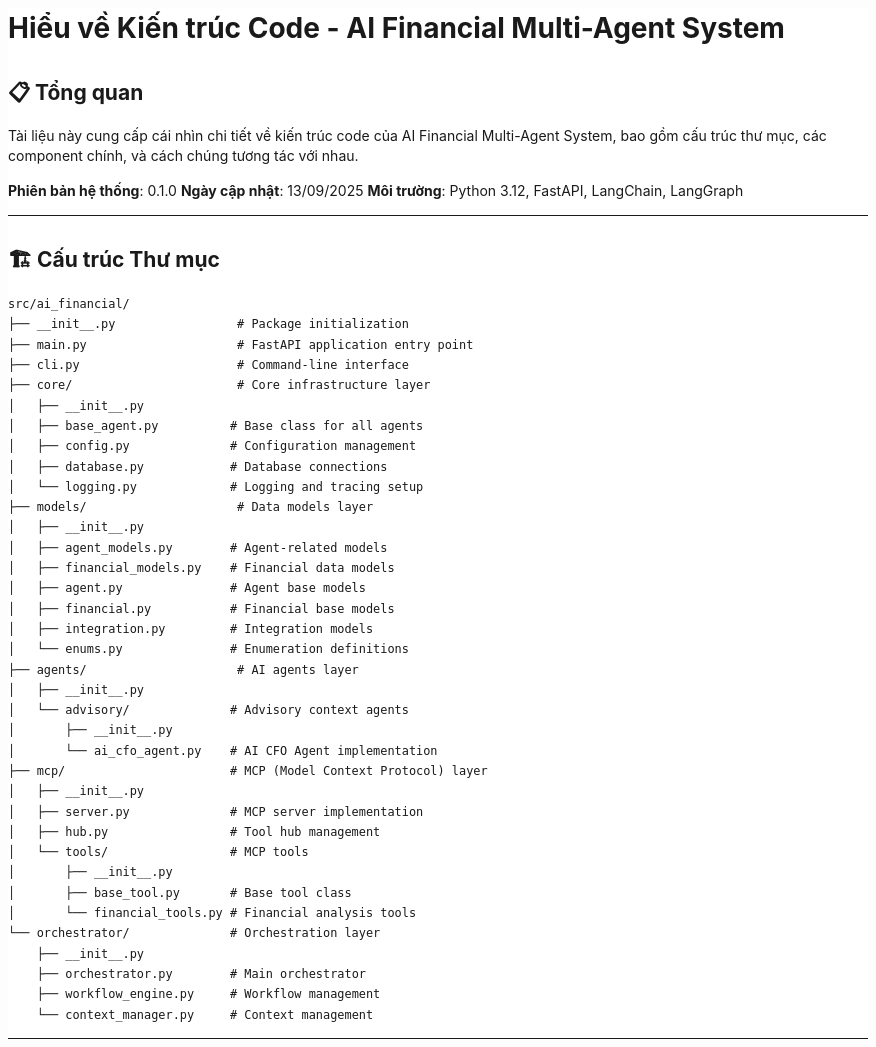# Hiểu về Kiến trúc Code - AI Financial Multi-Agent System

## 📋 Tổng quan

Tài liệu này cung cấp cái nhìn chi tiết về kiến trúc code của AI Financial Multi-Agent System, bao gồm cấu trúc thư mục, các component chính, và cách chúng tương tác với nhau.

**Phiên bản hệ thống**: 0.1.0
**Ngày cập nhật**: 13/09/2025
**Môi trường**: Python 3.12, FastAPI, LangChain, LangGraph

---

## 🏗️ Cấu trúc Thư mục

```
src/ai_financial/
├── __init__.py                 # Package initialization
├── main.py                     # FastAPI application entry point
├── cli.py                      # Command-line interface
├── core/                       # Core infrastructure layer
│   ├── __init__.py
│   ├── base_agent.py          # Base class for all agents
│   ├── config.py              # Configuration management
│   ├── database.py            # Database connections
│   └── logging.py             # Logging and tracing setup
├── models/                     # Data models layer
│   ├── __init__.py
│   ├── agent_models.py        # Agent-related models
│   ├── financial_models.py    # Financial data models
│   ├── agent.py               # Agent base models
│   ├── financial.py           # Financial base models
│   ├── integration.py         # Integration models
│   └── enums.py               # Enumeration definitions
├── agents/                     # AI agents layer
│   ├── __init__.py
│   └── advisory/              # Advisory context agents
│       ├── __init__.py
│       └── ai_cfo_agent.py    # AI CFO Agent implementation
├── mcp/                       # MCP (Model Context Protocol) layer
│   ├── __init__.py
│   ├── server.py              # MCP server implementation
│   ├── hub.py                 # Tool hub management
│   └── tools/                 # MCP tools
│       ├── __init__.py
│       ├── base_tool.py       # Base tool class
│       └── financial_tools.py # Financial analysis tools
└── orchestrator/              # Orchestration layer
    ├── __init__.py
    ├── orchestrator.py        # Main orchestrator
    ├── workflow_engine.py     # Workflow management
    └── context_manager.py     # Context management
```

---